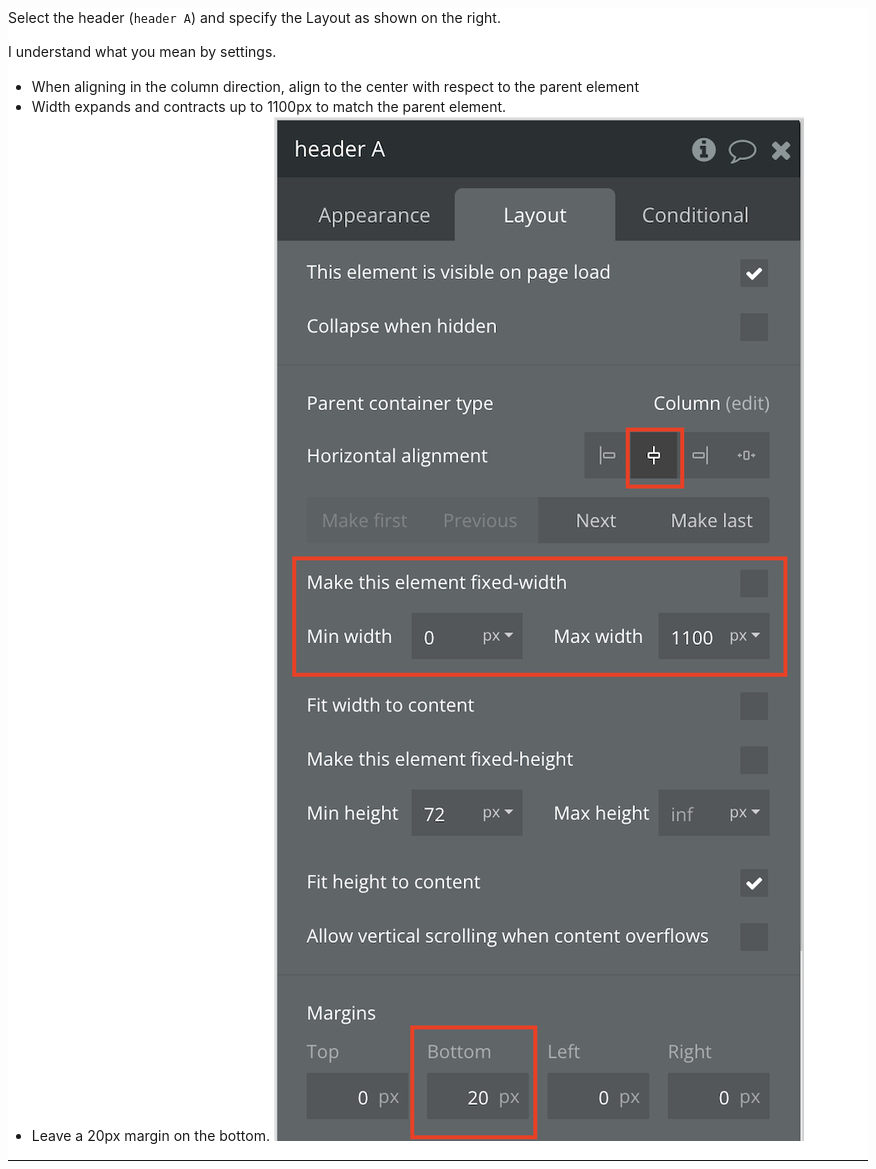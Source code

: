 
Select the header (`header A`) and specify the Layout as shown on the right.

I understand what you mean by settings.
- When aligning in the column direction, align to the center with respect to the parent element
- Width expands and contracts up to 1100px to match the parent element.
- Leave a 20px margin on the bottom.
![bg right w:350](images/2022-11-25-21-51-47.png)

---